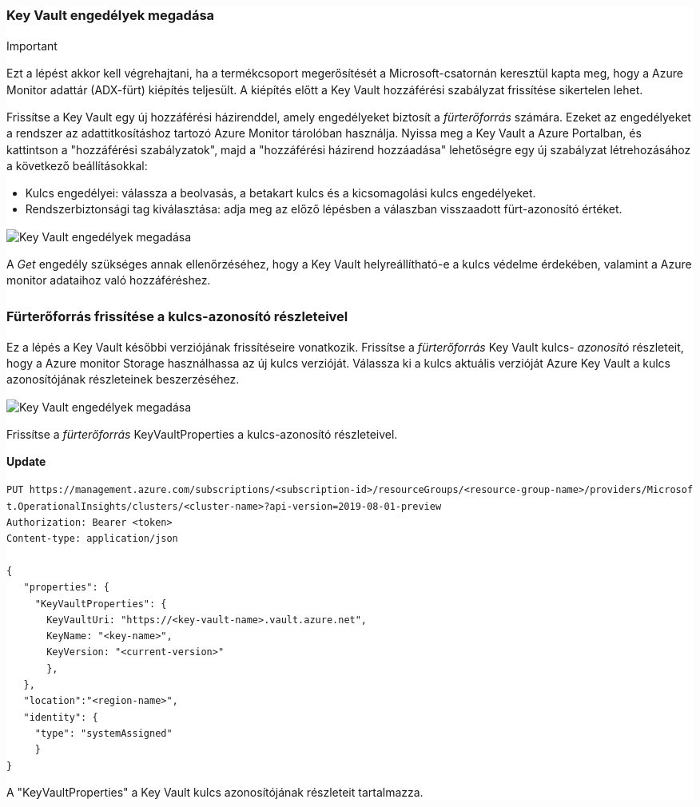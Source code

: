 
### <a name="grant-key-vault-permissions"></a>Key Vault engedélyek megadása

> [!IMPORTANT]
> Ezt a lépést akkor kell végrehajtani, ha a termékcsoport megerősítését a Microsoft-csatornán keresztül kapta meg, hogy a Azure Monitor adattár (ADX-fürt) kiépítés teljesült. A kiépítés előtt a Key Vault hozzáférési szabályzat frissítése sikertelen lehet.

Frissítse a Key Vault egy új hozzáférési házirenddel, amely engedélyeket biztosít a *fürterőforrás* számára. Ezeket az engedélyeket a rendszer az adattitkosításhoz tartozó Azure Monitor tárolóban használja.
Nyissa meg a Key Vault a Azure Portalban, és kattintson a "hozzáférési szabályzatok", majd a "hozzáférési házirend hozzáadása" lehetőségre egy új szabályzat létrehozásához a következő beállításokkal:

- Kulcs engedélyei: válassza a beolvasás, a betakart kulcs és a kicsomagolási kulcs engedélyeket.
- Rendszerbiztonsági tag kiválasztása: adja meg az előző lépésben a válaszban visszaadott fürt-azonosító értéket.

![Key Vault engedélyek megadása](media/customer-managed-keys/grant-key-vault-permissions.png)

A *Get* engedély szükséges annak ellenőrzéséhez, hogy a Key Vault helyreállítható-e a kulcs védelme érdekében, valamint a Azure monitor adataihoz való hozzáféréshez.

### <a name="update-cluster-resource-with-key-identifier-details"></a>Fürterőforrás frissítése a kulcs-azonosító részleteivel

Ez a lépés a Key Vault későbbi verziójának frissítéseire vonatkozik. Frissítse a *fürterőforrás* Key Vault kulcs- *azonosító* részleteit, hogy a Azure monitor Storage használhassa az új kulcs verzióját. Válassza ki a kulcs aktuális verzióját Azure Key Vault a kulcs azonosítójának részleteinek beszerzéséhez.

![Key Vault engedélyek megadása](media/customer-managed-keys/key-identifier-8bit.png)

Frissítse a *fürterőforrás* KeyVaultProperties a kulcs-azonosító részleteivel.

**Update**

```rst
PUT https://management.azure.com/subscriptions/<subscription-id>/resourceGroups/<resource-group-name>/providers/Microsoft.OperationalInsights/clusters/<cluster-name>?api-version=2019-08-01-preview
Authorization: Bearer <token>
Content-type: application/json

{
   "properties": {
     "KeyVaultProperties": {
       KeyVaultUri: "https://<key-vault-name>.vault.azure.net",
       KeyName: "<key-name>",
       KeyVersion: "<current-version>"
       },
   },
   "location":"<region-name>",
   "identity": { 
     "type": "systemAssigned" 
     }
}
```
A "KeyVaultProperties" a Key Vault kulcs azonosítójának részleteit tartalmazza.
